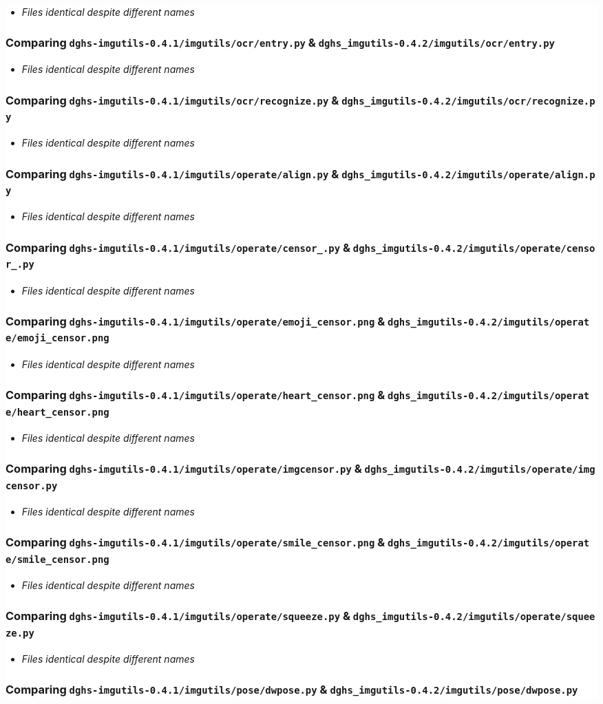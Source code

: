  * *Files identical despite different names*

### Comparing `dghs-imgutils-0.4.1/imgutils/ocr/entry.py` & `dghs_imgutils-0.4.2/imgutils/ocr/entry.py`

 * *Files identical despite different names*

### Comparing `dghs-imgutils-0.4.1/imgutils/ocr/recognize.py` & `dghs_imgutils-0.4.2/imgutils/ocr/recognize.py`

 * *Files identical despite different names*

### Comparing `dghs-imgutils-0.4.1/imgutils/operate/align.py` & `dghs_imgutils-0.4.2/imgutils/operate/align.py`

 * *Files identical despite different names*

### Comparing `dghs-imgutils-0.4.1/imgutils/operate/censor_.py` & `dghs_imgutils-0.4.2/imgutils/operate/censor_.py`

 * *Files identical despite different names*

### Comparing `dghs-imgutils-0.4.1/imgutils/operate/emoji_censor.png` & `dghs_imgutils-0.4.2/imgutils/operate/emoji_censor.png`

 * *Files identical despite different names*

### Comparing `dghs-imgutils-0.4.1/imgutils/operate/heart_censor.png` & `dghs_imgutils-0.4.2/imgutils/operate/heart_censor.png`

 * *Files identical despite different names*

### Comparing `dghs-imgutils-0.4.1/imgutils/operate/imgcensor.py` & `dghs_imgutils-0.4.2/imgutils/operate/imgcensor.py`

 * *Files identical despite different names*

### Comparing `dghs-imgutils-0.4.1/imgutils/operate/smile_censor.png` & `dghs_imgutils-0.4.2/imgutils/operate/smile_censor.png`

 * *Files identical despite different names*

### Comparing `dghs-imgutils-0.4.1/imgutils/operate/squeeze.py` & `dghs_imgutils-0.4.2/imgutils/operate/squeeze.py`

 * *Files identical despite different names*

### Comparing `dghs-imgutils-0.4.1/imgutils/pose/dwpose.py` & `dghs_imgutils-0.4.2/imgutils/pose/dwpose.py`
